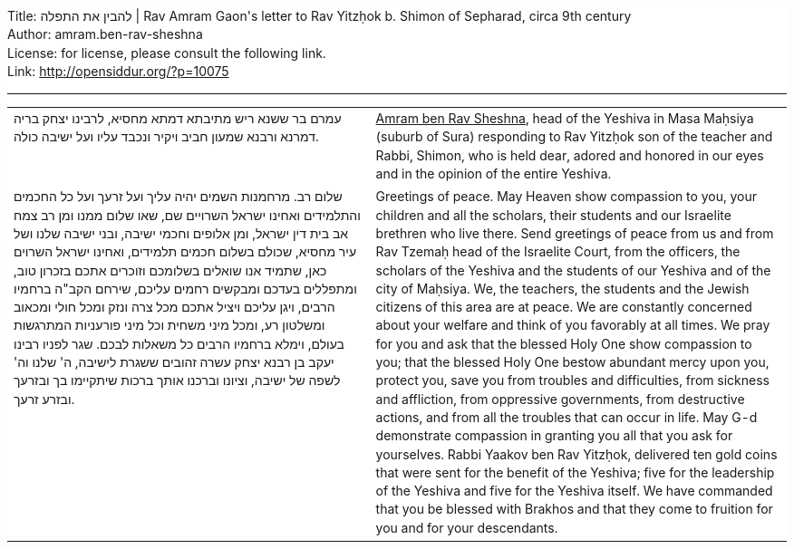 <html>
<head></head>
<body>
Title: להבין את התפלה | Rav Amram Gaon's letter to Rav Yitzḥok b. Shimon of Sepharad, circa 9th century<br />
Author: amram.ben-rav-sheshna<br />
License: for license, please consult the following link.<br />
Link: <a href="http://opensiddur.org/?p=10075">http://opensiddur.org/?p=10075</a>
<p />
<hr />

<table style="margin-left: auto;margin-right: auto;"><tbody>
<tr><td style="vertical-align:top;" width="46%">
<div class="liturgy"><span lang="he">
עמרם בר ששנא ריש מתיבתא דמתא מחסיא, לרבינו יצחק בריה דמרנא ורבנא שמעון חביב ויקיר ונכבד עליו ועל ישיבה כולה. 
</span></div>
</td>
 
<td style="vertical-align:top;" width="53%">
<div class="english">
<a href="http://en.wikipedia.org/wiki/Amram_Gaon">Amram ben Rav Sheshna</a>, head of the Yeshiva in Masa Maḥsiya (suburb of Sura) responding to Rav Yitzḥok son of the teacher and Rabbi, Shimon, who is held dear, adored and honored in our eyes and in the opinion of the entire Yeshiva.  
</div>
</td></tr>


<tr><td style="vertical-align:top;" width="46%">
<div class="liturgy"><span lang="he">
שלום רב. מרחמנות השמים יהיה עליך ועל זרעך ועל כל החכמים והתלמידים ואחינו ישראל השרויים שם, שאו שלום ממנו ומן רב צמח אב בית דין ישראל, ומן אלופים וחכמי ישיבה, ובני ישיבה שלנו ושל עיר מחסיא, שכולם בשלום חכמים תלמידים, ואחינו ישראל השרוים כאן, שתמיד אנו שואלים בשלומכם וזוכרים אתכם בזכרון טוב, ומתפללים בעדכם ומבקשים רחמים עליכם, שירחם הקב"ה ברחמיו הרבים, ויגן עליכם ויציל אתכם מכל צרה ונזק ומכל חולי ומכאוב ומשלטון רע, ומכל מיני משחית וכל מיני פורעניות המתרגשות בעולם, וימלא ברחמיו הרבים כל משאלות לבכם. שגר לפניו רבינו יעקב בן רבנא יצחק עשרה זהובים ששגרת לישיבה, ה' שלנו וה' לשפה של ישיבה, וציונו וברכנו אותך ברכות שיתקיימו בך ובזרעך ובזרע זרעך. 
</span></div>
</td>
 
<td style="vertical-align:top;" width="53%">
<div class="english">
Greetings of peace.  May Heaven show compassion to you, your children and all the scholars, their students and our Israelite brethren who live there.  Send greetings of peace from us and from Rav Tzemaḥ head of the Israelite Court, from the officers, the scholars of the Yeshiva and the students of our Yeshiva and of the city of Maḥsiya.  We, the teachers, the students and the Jewish citizens of this area are at peace.  We are constantly concerned about your welfare and think of you favorably at all times.  We pray for you and ask that the blessed Holy One show compassion to you; that the blessed Holy One bestow abundant mercy upon you, protect you, save you from troubles and difficulties, from sickness and affliction, from oppressive governments, from destructive actions, and from all the troubles that can occur in life.  May G-d demonstrate compassion in granting you all that you ask for yourselves.  Rabbi Yaakov ben Rav Yitzḥok, delivered ten gold coins that were sent for the benefit of the Yeshiva; five for the leadership of the Yeshiva and five for the Yeshiva itself.  We have commanded that you be blessed with Brakhos and that they come to fruition for you and for your descendants.
</div>
</td></tr>
